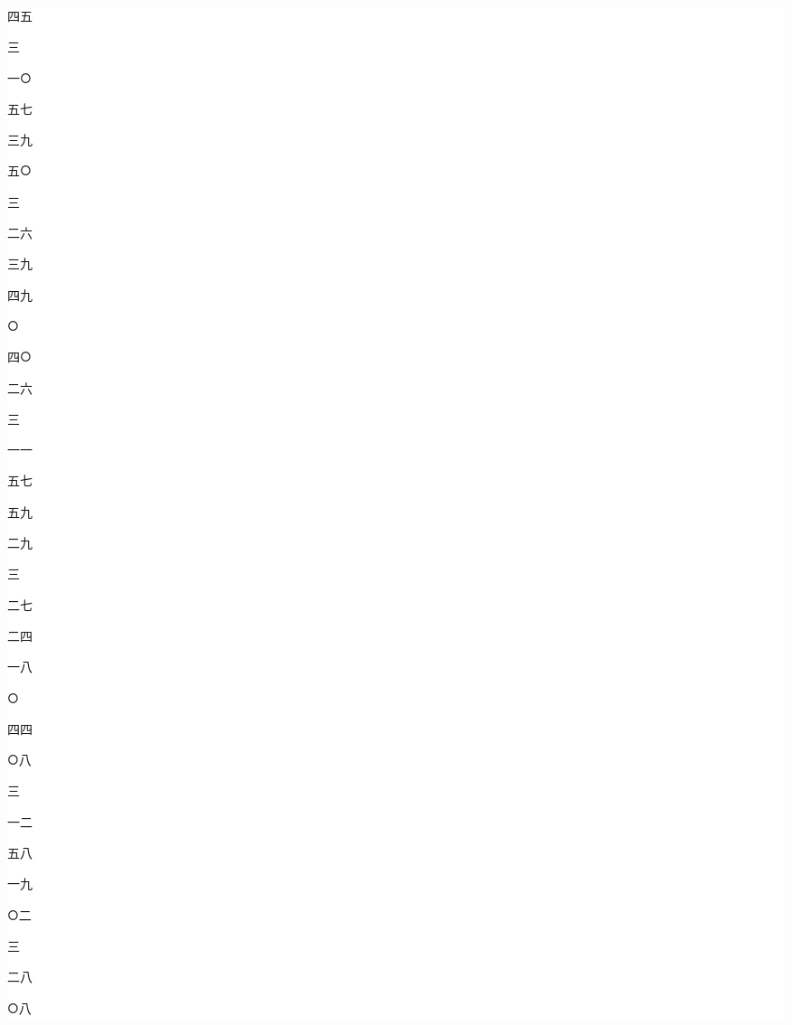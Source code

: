 四五

三

一○

五七

三九

五○

三

二六

三九

四九

○

四○

二六

三

一一

五七

五九

二九

三

二七

二四

一八

○

四四

○八

三

一二

五八

一九

○二

三

二八

○八
